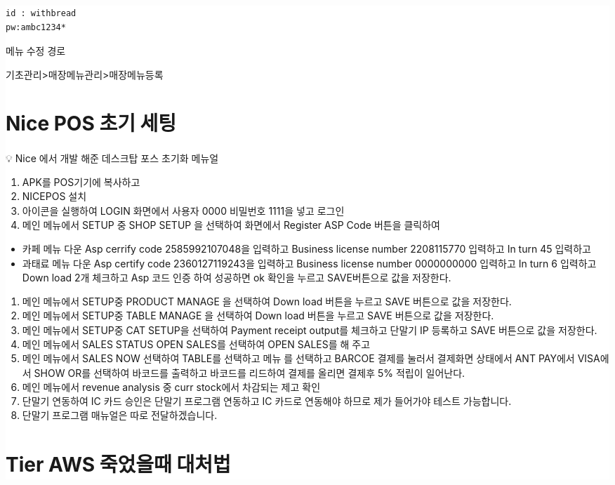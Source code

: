 ```
id : withbread
pw:ambc1234*
```

메뉴 수정 경로 

기초관리>매장메뉴관리>매장메뉴등록

# Nice POS 초기 세팅

<aside>
💡 Nice 에서 개발 해준 데스크탑 포스 초기화 메뉴얼

</aside>

1. APK를 POS기기에 복사하고
2. NICEPOS 설치
3. 아이콘을 실행하여 LOGIN 화면에서 사용자 0000 비밀번호 1111을 넣고 로그인
4. 메인 메뉴에서 SETUP 중 SHOP SETUP 을 선택하여 화면에서 Register ASP Code 버튼을 클릭하여
- 카페 메뉴 다운
Asp cerrify code 2585992107048을 입력하고
Business license number 2208115770 입력하고
In turn 45 입력하고
- 과태료 메뉴 다운
Asp certify code 2360127119243을 입력하고
Business license number 0000000000 입력하고
In turn 6 입력하고
Down load 2개 체크하고
Asp 코드 인증 하여 성공하면 ok 확인을 누르고
SAVE버튼으로 값을 저장한다.
1. 메인 메뉴에서 SETUP중 PRODUCT MANAGE 을 선택하여
Down load 버튼을 누르고 SAVE 버튼으로 값을 저장한다.
2. 메인 메뉴에서 SETUP중 TABLE MANAGE 을 선택하여
Down load 버튼을 누르고 SAVE 버튼으로 값을 저장한다.
3. 메인 메뉴에서 SETUP중 CAT SETUP을 선택하여
Payment receipt output를 체크하고
단말기 IP 등록하고 SAVE 버튼으로 값을 저장한다.
4. 메인 메뉴에서 SALES STATUS OPEN SALES를 선택하여
OPEN SALES를 해 주고
5. 메인 메뉴에서 SALES NOW 선택하여
TABLE를 선택하고 메뉴 를 선택하고
BARCOE 결제를 눌러서 결제화면 상태에서
ANT PAY에서 VISA에서 SHOW OR를 선택하여 바코드를 출력하고
바코드를 리드하여 결제를 올리면 결제후 5% 적립이 일어난다.
6. 메인 메뉴에서 revenue analysis 중 curr stock에서 차감되는 제고 확인
7. 단말기 연동하여 IC 카드 승인은 단말기 프로그램 연동하고
IC 카드로 연동해야 하므로 제가 들어가야 테스트 가능합니다.
8. 단말기 프로그램 매뉴얼은 따로 전달하겠습니다.

# Tier AWS 죽었을때 대처법
